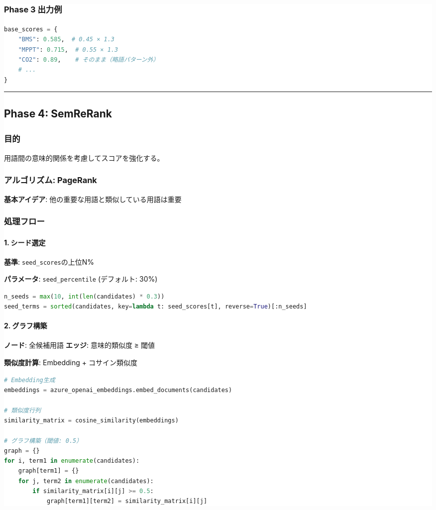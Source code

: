 ### Phase 3 出力例

```python
base_scores = {
    "BMS": 0.585,  # 0.45 × 1.3
    "MPPT": 0.715,  # 0.55 × 1.3
    "CO2": 0.89,    # そのまま（略語パターン外）
    # ...
}
```

---

## Phase 4: SemReRank

### 目的
用語間の意味的関係を考慮してスコアを強化する。

### アルゴリズム: PageRank

**基本アイデア**: 他の重要な用語と類似している用語は重要

### 処理フロー

#### 1. シード選定
**基準**: `seed_scores`の上位N%

**パラメータ**: `seed_percentile` (デフォルト: 30%)

```python
n_seeds = max(10, int(len(candidates) * 0.3))
seed_terms = sorted(candidates, key=lambda t: seed_scores[t], reverse=True)[:n_seeds]
```

#### 2. グラフ構築
**ノード**: 全候補用語
**エッジ**: 意味的類似度 ≥ 閾値

**類似度計算**: Embedding + コサイン類似度

```python
# Embedding生成
embeddings = azure_openai_embeddings.embed_documents(candidates)

# 類似度行列
similarity_matrix = cosine_similarity(embeddings)

# グラフ構築（閾値: 0.5）
graph = {}
for i, term1 in enumerate(candidates):
    graph[term1] = {}
    for j, term2 in enumerate(candidates):
        if similarity_matrix[i][j] >= 0.5:
            graph[term1][term2] = similarity_matrix[i][j]
```
